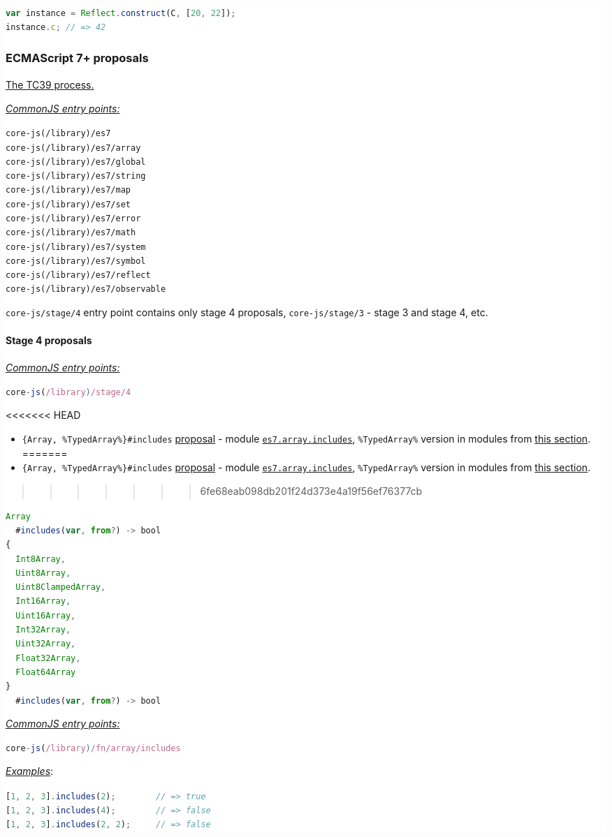 ```js
var instance = Reflect.construct(C, [20, 22]);
instance.c; // => 42
```

### ECMAScript 7+ proposals
[The TC39 process.](https://tc39.github.io/process-document/)

[*CommonJS entry points:*](#commonjs)
```
core-js(/library)/es7
core-js(/library)/es7/array
core-js(/library)/es7/global
core-js(/library)/es7/string
core-js(/library)/es7/map
core-js(/library)/es7/set
core-js(/library)/es7/error
core-js(/library)/es7/math
core-js(/library)/es7/system
core-js(/library)/es7/symbol
core-js(/library)/es7/reflect
core-js(/library)/es7/observable
```
`core-js/stage/4` entry point contains only stage 4 proposals, `core-js/stage/3` - stage 3 and stage 4, etc.
#### Stage 4 proposals

[*CommonJS entry points:*](#commonjs)
```js
core-js(/library)/stage/4
```
<<<<<<< HEAD
* `{Array, %TypedArray%}#includes` [proposal](https://github.com/tc39/Array.prototype.includes) - module [`es7.array.includes`](https://github.com/zloirock/core-js/blob/v2.6.4/modules/es7.array.includes.js), `%TypedArray%` version in modules from [this section](#ecmascript-6-typed-arrays).
=======
* `{Array, %TypedArray%}#includes` [proposal](https://github.com/tc39/Array.prototype.includes) - module [`es7.array.includes`](https://github.com/zloirock/core-js/blob/v2.6.3/modules/es7.array.includes.js), `%TypedArray%` version in modules from [this section](#ecmascript-6-typed-arrays).
>>>>>>> 6fe68eab098db201f24d373e4a19f56ef76377cb
```js
Array
  #includes(var, from?) -> bool
{
  Int8Array,
  Uint8Array,
  Uint8ClampedArray,
  Int16Array,
  Uint16Array,
  Int32Array,
  Uint32Array,
  Float32Array,
  Float64Array
}
  #includes(var, from?) -> bool
```
[*CommonJS entry points:*](#commonjs)
```js
core-js(/library)/fn/array/includes
```
[*Examples*](http://goo.gl/2Gq4ma):
```js
[1, 2, 3].includes(2);        // => true
[1, 2, 3].includes(4);        // => false
[1, 2, 3].includes(2, 2);     // => false

```